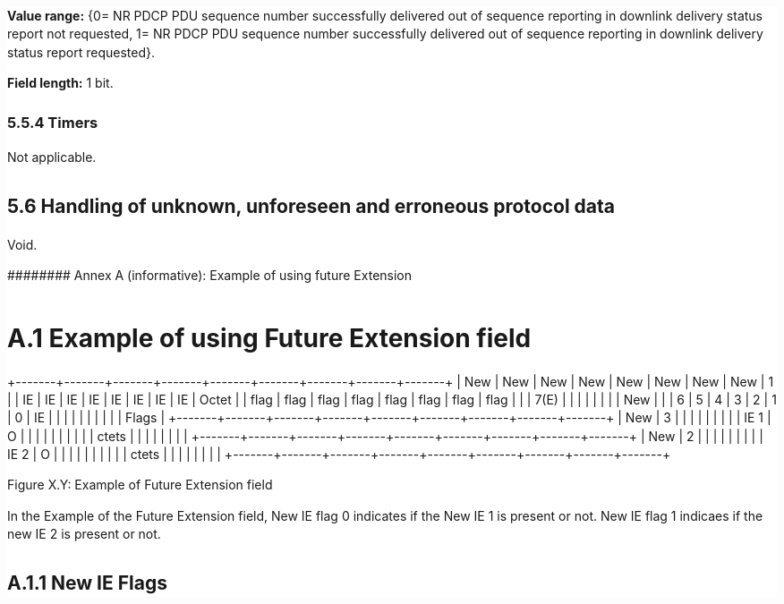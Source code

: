 **Value range:** {0= NR PDCP PDU sequence number successfully delivered
out of sequence reporting in downlink delivery status report not
requested, 1= NR PDCP PDU sequence number successfully delivered out of
sequence reporting in downlink delivery status report requested}.

**Field length:** 1 bit.

### 5.5.4 Timers

Not applicable.

5.6 Handling of unknown, unforeseen and erroneous protocol data
---------------------------------------------------------------

Void.

######## Annex A (informative): Example of using future Extension

A.1 Example of using Future Extension field
===========================================

+-------+-------+-------+-------+-------+-------+-------+-------+-------+
| New   | New   | New   | New   | New   | New   | New   | New   | 1     |
| IE    | IE    | IE    | IE    | IE    | IE    | IE    | IE    | Octet |
| flag  | flag  | flag  | flag  | flag  | flag  | flag  | flag  |       |
| 7(E)  |       |       |       |       |       |       |       | New   |
|       | 6     | 5     | 4     | 3     | 2     | 1     | 0     | IE    |
|       |       |       |       |       |       |       |       | Flags |
+-------+-------+-------+-------+-------+-------+-------+-------+-------+
| New   | 3     |       |       |       |       |       |       |       |
| IE 1  | O     |       |       |       |       |       |       |       |
|       | ctets |       |       |       |       |       |       |       |
+-------+-------+-------+-------+-------+-------+-------+-------+-------+
| New   | 2     |       |       |       |       |       |       |       |
| IE 2  | O     |       |       |       |       |       |       |       |
|       | ctets |       |       |       |       |       |       |       |
+-------+-------+-------+-------+-------+-------+-------+-------+-------+

Figure X.Y: Example of Future Extension field

In the Example of the Future Extension field, New IE flag 0 indicates if
the New IE 1 is present or not. New IE flag 1 indicaes if the new IE 2
is present or not.

A.1.1 New IE Flags
------------------
